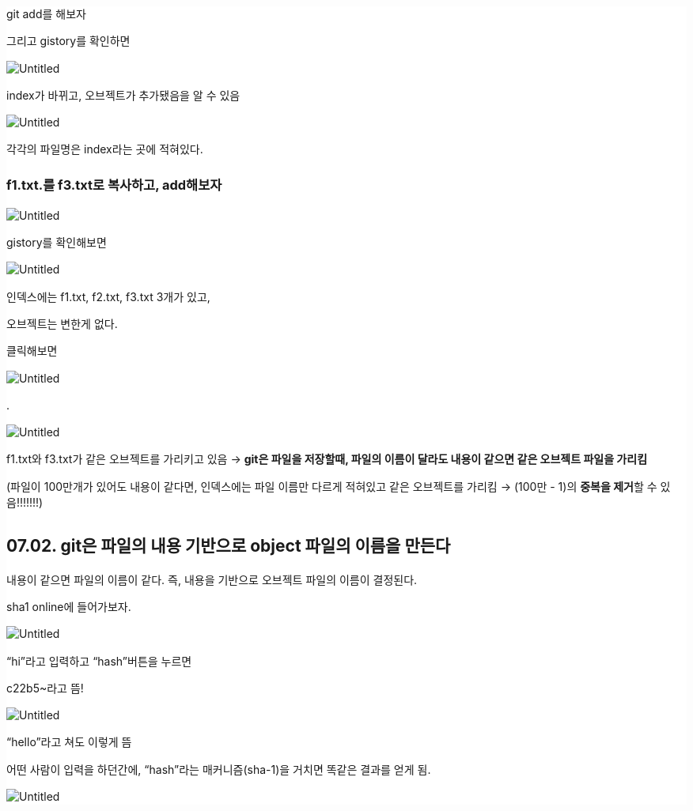 git add를 해보자

그리고 gistory를 확인하면

![Untitled](GIT%20&%20GITHUB%2004171819%20%E1%84%87%E1%85%A1%E1%86%AF%E1%84%91%E1%85%AD%20a08858dd8a6f40799d88376009f39d50/Untitled%2010.png)

index가 바뀌고, 오브젝트가 추가됐음을 알 수 있음

![Untitled](GIT%20&%20GITHUB%2004171819%20%E1%84%87%E1%85%A1%E1%86%AF%E1%84%91%E1%85%AD%20a08858dd8a6f40799d88376009f39d50/Untitled%2011.png)

각각의 파일명은 index라는 곳에 적혀있다. 

### f1.txt.를 f3.txt로 복사하고, add해보자

![Untitled](GIT%20&%20GITHUB%2004171819%20%E1%84%87%E1%85%A1%E1%86%AF%E1%84%91%E1%85%AD%20a08858dd8a6f40799d88376009f39d50/Untitled%2012.png)

gistory를 확인해보면

![Untitled](GIT%20&%20GITHUB%2004171819%20%E1%84%87%E1%85%A1%E1%86%AF%E1%84%91%E1%85%AD%20a08858dd8a6f40799d88376009f39d50/Untitled%2013.png)

인덱스에는 f1.txt, f2.txt, f3.txt 3개가 있고, 

오브젝트는 변한게 없다. 

클릭해보면

![Untitled](GIT%20&%20GITHUB%2004171819%20%E1%84%87%E1%85%A1%E1%86%AF%E1%84%91%E1%85%AD%20a08858dd8a6f40799d88376009f39d50/Untitled%2014.png)

.

![Untitled](GIT%20&%20GITHUB%2004171819%20%E1%84%87%E1%85%A1%E1%86%AF%E1%84%91%E1%85%AD%20a08858dd8a6f40799d88376009f39d50/Untitled%2013.png)

f1.txt와 f3.txt가 같은 오브젝트를 가리키고 있음 → **git은 파일을 저장할때, 파일의 이름이 달라도 내용이 같으면 같은 오브젝트 파일을 가리킴**

(파일이 100만개가 있어도 내용이 같다면, 인덱스에는 파일 이름만 다르게 적혀있고 같은 오브젝트를 가리킴 → (100만 - 1)의 **중복을 제거**할 수 있음!!!!!!!)

## 07.02. git은 파일의 내용 기반으로 object 파일의 이름을 만든다

내용이 같으면 파일의 이름이 같다. 즉, 내용을 기반으로 오브젝트 파일의 이름이 결정된다. 

sha1 online에 들어가보자. 

![Untitled](GIT%20&%20GITHUB%2004171819%20%E1%84%87%E1%85%A1%E1%86%AF%E1%84%91%E1%85%AD%20a08858dd8a6f40799d88376009f39d50/Untitled%2015.png)

“hi”라고 입력하고 “hash”버튼을 누르면

c22b5~라고 뜸!

![Untitled](GIT%20&%20GITHUB%2004171819%20%E1%84%87%E1%85%A1%E1%86%AF%E1%84%91%E1%85%AD%20a08858dd8a6f40799d88376009f39d50/Untitled%2016.png)

“hello”라고 쳐도 이렇게 뜸

어떤 사람이 입력을 하던간에, “hash”라는 매커니즘(sha-1)을 거치면 똑같은 결과를 얻게 됨. 

![Untitled](GIT%20&%20GITHUB%2004171819%20%E1%84%87%E1%85%A1%E1%86%AF%E1%84%91%E1%85%AD%20a08858dd8a6f40799d88376009f39d50/Untitled%2017.png)
